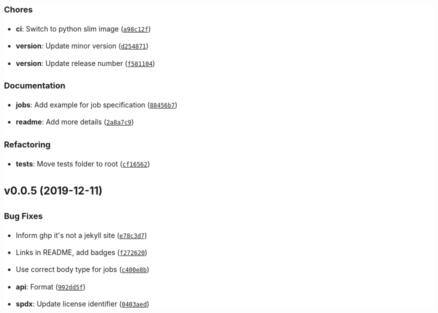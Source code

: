 ### Chores

- **ci**: Switch to python slim image
  ([`a98c12f`](https://github.com/fossology/fossology-python/commit/a98c12fb795cd0ef3ce23c68e1f455e8eacfe61f))

- **version**: Update minor version
  ([`d254871`](https://github.com/fossology/fossology-python/commit/d254871e192f773dbaa0269d17f2af33d354b873))

- **version**: Update release number
  ([`f581104`](https://github.com/fossology/fossology-python/commit/f58110416e363ef87b11757cb226bd4f85a1456b))

### Documentation

- **jobs**: Add example for job specification
  ([`88456b7`](https://github.com/fossology/fossology-python/commit/88456b762087acf361b507c8c927be5bf9a3b0a1))

- **readme**: Add more details
  ([`2a8a7c9`](https://github.com/fossology/fossology-python/commit/2a8a7c92110f2c21051fa0b910acecdd345a6396))

### Refactoring

- **tests**: Move tests folder to root
  ([`cf16562`](https://github.com/fossology/fossology-python/commit/cf1656227b3eba658de616975c9c6893fecb93a6))


## v0.0.5 (2019-12-11)

### Bug Fixes

- Inform ghp it's not a jekyll site
  ([`e78c3d7`](https://github.com/fossology/fossology-python/commit/e78c3d71d7e1f9c5edcb2dcb32454a006e3061d0))

- Links in README, add badges
  ([`f272620`](https://github.com/fossology/fossology-python/commit/f272620c778d499e247d9f94919950d14782177f))

- Use correct body type for jobs
  ([`c400e8b`](https://github.com/fossology/fossology-python/commit/c400e8bba863416193c55dec3a5de03cf76d079e))

- **api**: Format
  ([`992dd5f`](https://github.com/fossology/fossology-python/commit/992dd5f2356748e374bd42a2e68ab1add06a2306))

- **spdx**: Update license identifier
  ([`0403aed`](https://github.com/fossology/fossology-python/commit/0403aed3523002a0e88264f309de2292deb977b8))
